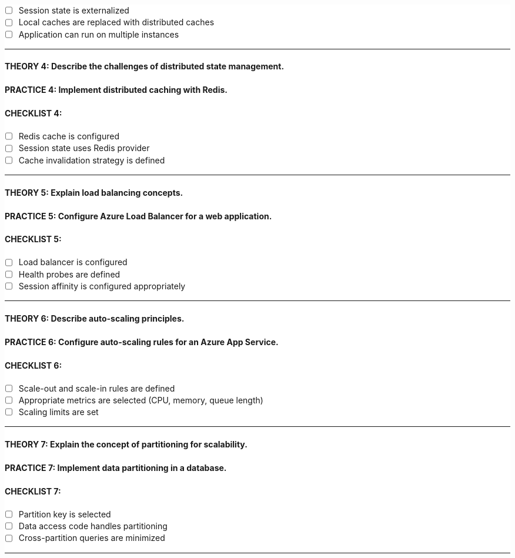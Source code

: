 - [ ] Session state is externalized
- [ ] Local caches are replaced with distributed caches
- [ ] Application can run on multiple instances

---

#### THEORY 4: Describe the challenges of distributed state management.

#### PRACTICE 4: Implement distributed caching with Redis.

#### CHECKLIST 4:

- [ ] Redis cache is configured
- [ ] Session state uses Redis provider
- [ ] Cache invalidation strategy is defined

---

#### THEORY 5: Explain load balancing concepts.

#### PRACTICE 5: Configure Azure Load Balancer for a web application.

#### CHECKLIST 5:

- [ ] Load balancer is configured
- [ ] Health probes are defined
- [ ] Session affinity is configured appropriately

---

#### THEORY 6: Describe auto-scaling principles.

#### PRACTICE 6: Configure auto-scaling rules for an Azure App Service.

#### CHECKLIST 6:

- [ ] Scale-out and scale-in rules are defined
- [ ] Appropriate metrics are selected (CPU, memory, queue length)
- [ ] Scaling limits are set

---

#### THEORY 7: Explain the concept of partitioning for scalability.

#### PRACTICE 7: Implement data partitioning in a database.

#### CHECKLIST 7:

- [ ] Partition key is selected
- [ ] Data access code handles partitioning
- [ ] Cross-partition queries are minimized

---